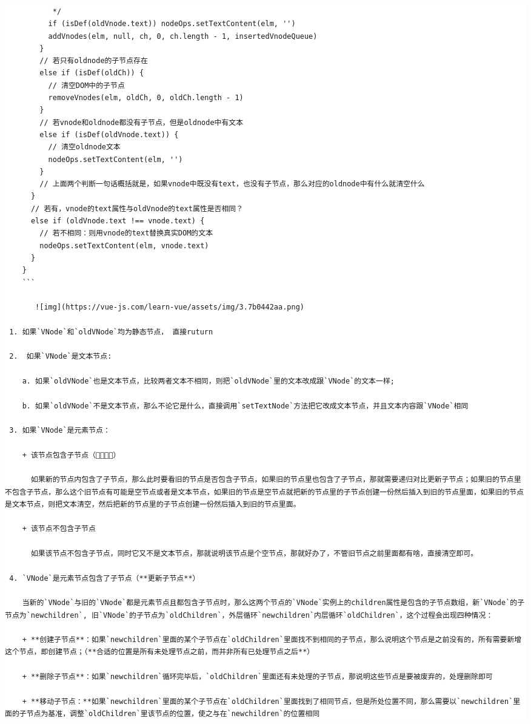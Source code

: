                */
              if (isDef(oldVnode.text)) nodeOps.setTextContent(elm, '')
              addVnodes(elm, null, ch, 0, ch.length - 1, insertedVnodeQueue)
            }
            // 若只有oldnode的子节点存在
            else if (isDef(oldCh)) {
              // 清空DOM中的子节点
              removeVnodes(elm, oldCh, 0, oldCh.length - 1)
            }
            // 若vnode和oldnode都没有子节点，但是oldnode中有文本
            else if (isDef(oldVnode.text)) {
              // 清空oldnode文本
              nodeOps.setTextContent(elm, '')
            }
            // 上面两个判断一句话概括就是，如果vnode中既没有text，也没有子节点，那么对应的oldnode中有什么就清空什么
          }
          // 若有，vnode的text属性与oldVnode的text属性是否相同？
          else if (oldVnode.text !== vnode.text) {
            // 若不相同：则用vnode的text替换真实DOM的文本
            nodeOps.setTextContent(elm, vnode.text)
          }
        }
        ```

        ​	![img](https://vue-js.com/learn-vue/assets/img/3.7b0442aa.png)

     1. 如果`VNode`和`oldVNode`均为静态节点， 直接ruturn

     2.  如果`VNode`是文本节点:

        a. 如果`oldVNode`也是文本节点，比较两者文本不相同，则把`oldVNode`里的文本改成跟`VNode`的文本一样;

        b. 如果`oldVNode`不是文本节点，那么不论它是什么，直接调用`setTextNode`方法把它改成文本节点，并且文本内容跟`VNode`相同

     3. 如果`VNode`是元素节点：

        + 该节点包含子节点（🔶🔶🔶🔶）

          如果新的节点内包含了子节点，那么此时要看旧的节点是否包含子节点，如果旧的节点里也包含了子节点，那就需要递归对比更新子节点；如果旧的节点里不包含子节点，那么这个旧节点有可能是空节点或者是文本节点，如果旧的节点是空节点就把新的节点里的子节点创建一份然后插入到旧的节点里面，如果旧的节点是文本节点，则把文本清空，然后把新的节点里的子节点创建一份然后插入到旧的节点里面。

        + 该节点不包含子节点

          如果该节点不包含子节点，同时它又不是文本节点，那就说明该节点是个空节点，那就好办了，不管旧节点之前里面都有啥，直接清空即可。

     4. `VNode`是元素节点包含了子节点（**更新子节点**）

        当新的`VNode`与旧的`VNode`都是元素节点且都包含子节点时，那么这两个节点的`VNode`实例上的children属性是包含的子节点数组，新`VNode`的子节点为`newchildren`, 旧`VNode`的子节点为`oldChildren`，外层循环`newchildren`内层循环`oldChildren`，这个过程会出现四种情况：

        + **创建子节点**：如果`newchildren`里面的某个子节点在`oldChildren`里面找不到相同的子节点，那么说明这个节点是之前没有的，所有需要新增这个节点，即创建节点；（**合适的位置是所有未处理节点之前，而并非所有已处理节点之后**）

        + **删除子节点**：如果`newchildren`循环完毕后，`oldChildren`里面还有未处理的子节点，那说明这些节点是要被废弃的，处理删除即可

        + **移动子节点：**如果`newchildren`里面的某个子节点在`oldChildren`里面找到了相同节点，但是所处位置不同，那么需要以`newchildren`里面的子节点为基准，调整`oldChildren`里该节点的位置，使之与在`newchildren`的位置相同

